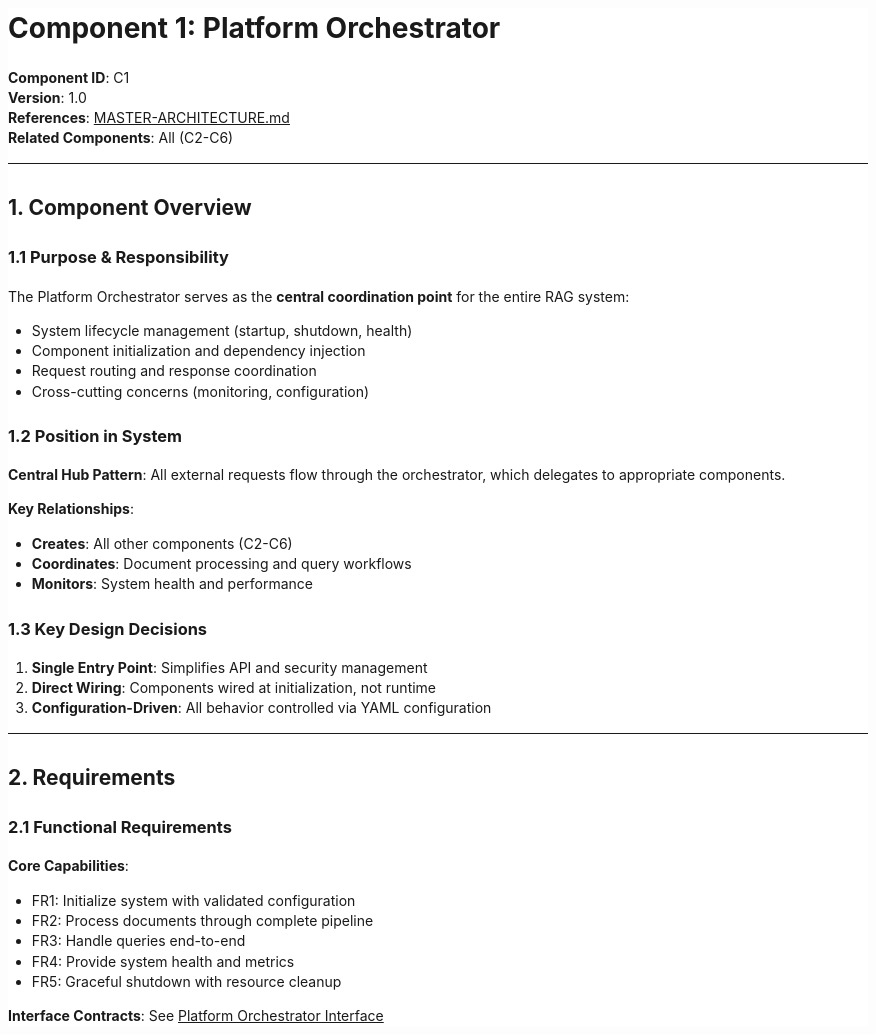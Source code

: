 # Component 1: Platform Orchestrator

**Component ID**: C1  
**Version**: 1.0  
**References**: [MASTER-ARCHITECTURE.md](./MASTER-ARCHITECTURE.md)  
**Related Components**: All (C2-C6)

---

## 1. Component Overview

### 1.1 Purpose & Responsibility

The Platform Orchestrator serves as the **central coordination point** for the entire RAG system:
- System lifecycle management (startup, shutdown, health)
- Component initialization and dependency injection
- Request routing and response coordination
- Cross-cutting concerns (monitoring, configuration)

### 1.2 Position in System

**Central Hub Pattern**: All external requests flow through the orchestrator, which delegates to appropriate components.

**Key Relationships**:
- **Creates**: All other components (C2-C6)
- **Coordinates**: Document processing and query workflows
- **Monitors**: System health and performance

### 1.3 Key Design Decisions

1. **Single Entry Point**: Simplifies API and security management
2. **Direct Wiring**: Components wired at initialization, not runtime
3. **Configuration-Driven**: All behavior controlled via YAML configuration

---

## 2. Requirements

### 2.1 Functional Requirements

**Core Capabilities**:
- FR1: Initialize system with validated configuration
- FR2: Process documents through complete pipeline
- FR3: Handle queries end-to-end
- FR4: Provide system health and metrics
- FR5: Graceful shutdown with resource cleanup

**Interface Contracts**: See [Platform Orchestrator Interface](./rag-interface-reference.md#2-main-component-interfaces)
